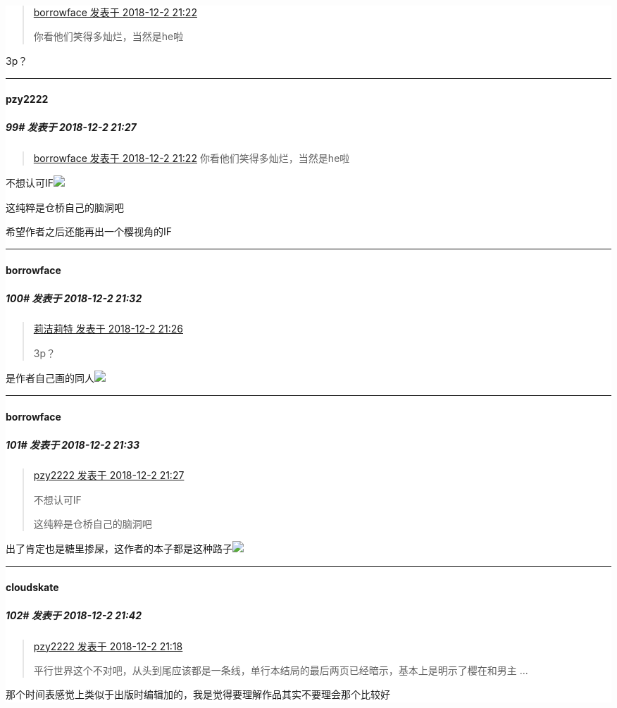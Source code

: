 <blockquote><a href="httphttps://bbs.saraba1st.com/2b/forum.php?mod=redirect&amp;goto=findpost&amp;pid=41804078&amp;ptid=1107340" target="_blank">borrowface 发表于 2018-12-2 21:22</a>

你看他们笑得多灿烂，当然是he啦</blockquote>
3p？

*****

####  pzy2222  
##### 99#       发表于 2018-12-2 21:27

<blockquote><a href="httphttps://bbs.saraba1st.com/2b/forum.php?mod=redirect&amp;goto=findpost&amp;pid=41804078&amp;ptid=1107340" target="_blank">borrowface 发表于 2018-12-2 21:22</a>
你看他们笑得多灿烂，当然是he啦</blockquote>
不想认可IF<img src="https://static.saraba1st.com/image/smiley/face2017/068.png" referrerpolicy="no-referrer">

这纯粹是仓桥自己的脑洞吧

希望作者之后还能再出一个樱视角的IF

*****

####  borrowface  
##### 100#       发表于 2018-12-2 21:32

<blockquote><a href="httphttps://bbs.saraba1st.com/2b/forum.php?mod=redirect&amp;goto=findpost&amp;pid=41804113&amp;ptid=1107340" target="_blank">莉洁莉特 发表于 2018-12-2 21:26</a>

3p？</blockquote>
是作者自己画的同人<img src="https://static.saraba1st.com/image/smiley/face2017/068.png" referrerpolicy="no-referrer">

*****

####  borrowface  
##### 101#       发表于 2018-12-2 21:33

<blockquote><a href="httphttps://bbs.saraba1st.com/2b/forum.php?mod=redirect&amp;goto=findpost&amp;pid=41804128&amp;ptid=1107340" target="_blank">pzy2222 发表于 2018-12-2 21:27</a>

不想认可IF

这纯粹是仓桥自己的脑洞吧</blockquote>
出了肯定也是糖里掺屎，这作者的本子都是这种路子<img src="https://static.saraba1st.com/image/smiley/face2017/149.png" referrerpolicy="no-referrer">

*****

####  cloudskate  
##### 102#       发表于 2018-12-2 21:42

<blockquote><a href="httphttps://bbs.saraba1st.com/2b/forum.php?mod=redirect&amp;goto=findpost&amp;pid=41804040&amp;ptid=1107340" target="_blank">pzy2222 发表于 2018-12-2 21:18</a>

平行世界这个不对吧，从头到尾应该都是一条线，单行本结局的最后两页已经暗示，基本上是明示了樱在和男主 ...</blockquote>
那个时间表感觉上类似于出版时编辑加的，我是觉得要理解作品其实不要理会那个比较好
